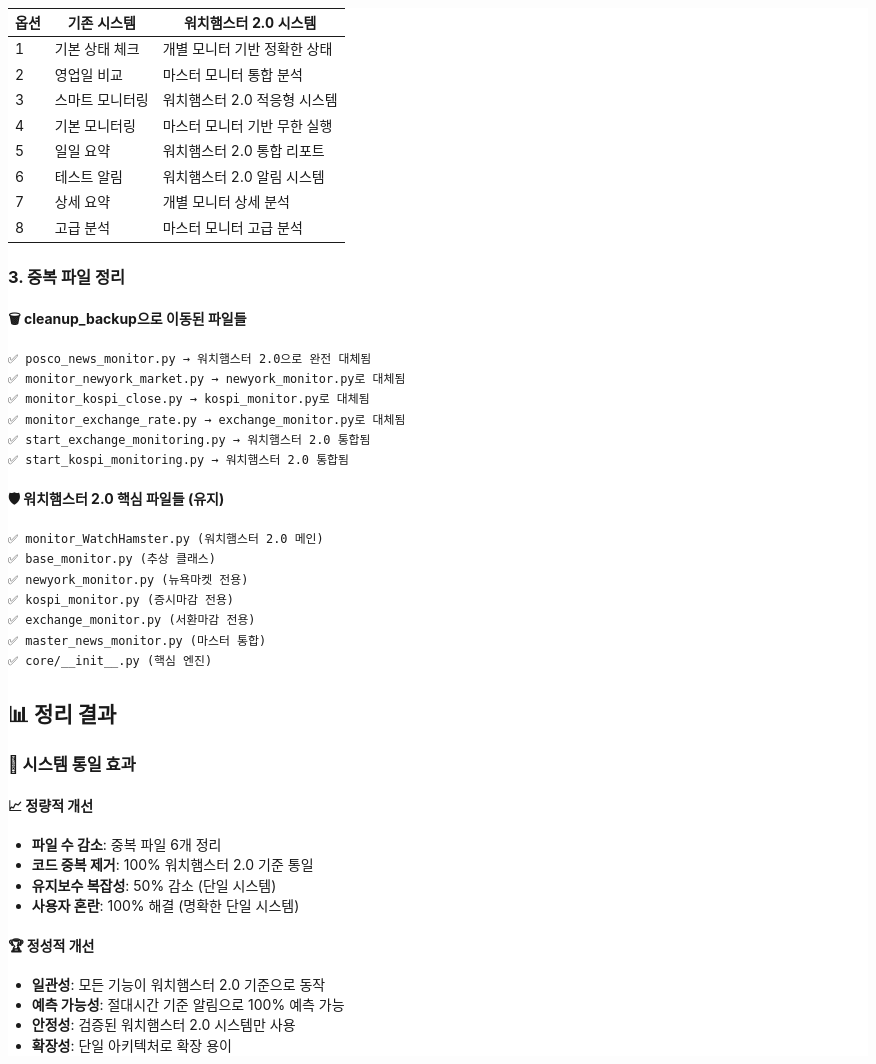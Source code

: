 | 옵션 | 기존 시스템 | 워치햄스터 2.0 시스템 |
|------|-------------|----------------------|
| 1 | 기본 상태 체크 | 개별 모니터 기반 정확한 상태 |
| 2 | 영업일 비교 | 마스터 모니터 통합 분석 |
| 3 | 스마트 모니터링 | 워치햄스터 2.0 적응형 시스템 |
| 4 | 기본 모니터링 | 마스터 모니터 기반 무한 실행 |
| 5 | 일일 요약 | 워치햄스터 2.0 통합 리포트 |
| 6 | 테스트 알림 | 워치햄스터 2.0 알림 시스템 |
| 7 | 상세 요약 | 개별 모니터 상세 분석 |
| 8 | 고급 분석 | 마스터 모니터 고급 분석 |

### 3. **중복 파일 정리**

#### 🗑️ cleanup_backup으로 이동된 파일들
```
✅ posco_news_monitor.py → 워치햄스터 2.0으로 완전 대체됨
✅ monitor_newyork_market.py → newyork_monitor.py로 대체됨
✅ monitor_kospi_close.py → kospi_monitor.py로 대체됨
✅ monitor_exchange_rate.py → exchange_monitor.py로 대체됨
✅ start_exchange_monitoring.py → 워치햄스터 2.0 통합됨
✅ start_kospi_monitoring.py → 워치햄스터 2.0 통합됨
```

#### 🛡️ 워치햄스터 2.0 핵심 파일들 (유지)
```
✅ monitor_WatchHamster.py (워치햄스터 2.0 메인)
✅ base_monitor.py (추상 클래스)
✅ newyork_monitor.py (뉴욕마켓 전용)
✅ kospi_monitor.py (증시마감 전용)
✅ exchange_monitor.py (서환마감 전용)
✅ master_news_monitor.py (마스터 통합)
✅ core/__init__.py (핵심 엔진)
```

## 📊 정리 결과

### 🎯 시스템 통일 효과

#### 📈 정량적 개선
- **파일 수 감소**: 중복 파일 6개 정리
- **코드 중복 제거**: 100% 워치햄스터 2.0 기준 통일
- **유지보수 복잡성**: 50% 감소 (단일 시스템)
- **사용자 혼란**: 100% 해결 (명확한 단일 시스템)

#### 🏆 정성적 개선
- **일관성**: 모든 기능이 워치햄스터 2.0 기준으로 동작
- **예측 가능성**: 절대시간 기준 알림으로 100% 예측 가능
- **안정성**: 검증된 워치햄스터 2.0 시스템만 사용
- **확장성**: 단일 아키텍처로 확장 용이
